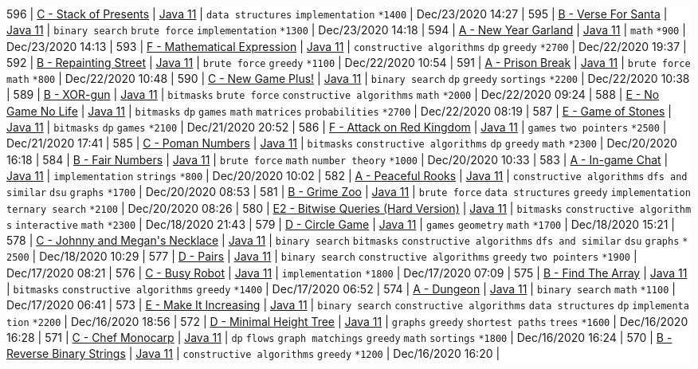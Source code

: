 596 | [C - Stack of Presents](https://codeforces.com/contest/1279/problem/C) | [Java 11](./codeforces/1279/C.java) | `data structures` `implementation` `*1400` | Dec/23/2020 14:27 | 
595 | [B - Verse For Santa](https://codeforces.com/contest/1279/problem/B) | [Java 11](./codeforces/1279/B.java) | `binary search` `brute force` `implementation` `*1300` | Dec/23/2020 14:18 | 
594 | [A - New Year Garland](https://codeforces.com/contest/1279/problem/A) | [Java 11](./codeforces/1279/A.java) | `math` `*900` | Dec/23/2020 14:13 | 
593 | [F - Mathematical Expression](https://codeforces.com/contest/1461/problem/F) | [Java 11](./codeforces/1461/F.java) | `constructive algorithms` `dp` `greedy` `*2700` | Dec/22/2020 19:37 | 
592 | [B - Repainting Street](https://codeforces.com/contest/1457/problem/B) | [Java 11](./codeforces/1457/B.java) | `brute force` `greedy` `*1100` | Dec/22/2020 10:54 | 
591 | [A - Prison Break](https://codeforces.com/contest/1457/problem/A) | [Java 11](./codeforces/1457/A.java) | `brute force` `math` `*800` | Dec/22/2020 10:48 | 
590 | [C - New Game Plus!](https://codeforces.com/contest/1456/problem/C) | [Java 11](./codeforces/1456/C.java) | `binary search` `dp` `greedy` `sortings` `*2200` | Dec/22/2020 10:38 | 
589 | [B - XOR-gun](https://codeforces.com/contest/1456/problem/B) | [Java 11](./codeforces/1456/B.java) | `bitmasks` `brute force` `constructive algorithms` `math` `*2000` | Dec/22/2020 09:24 | 
588 | [E - No Game No Life](https://codeforces.com/contest/1464/problem/E) | [Java 11](./codeforces/1464/E.java) | `bitmasks` `dp` `games` `math` `matrices` `probabilities` `*2700` | Dec/22/2020 08:19 | 
587 | [E - Game of Stones](https://codeforces.com/contest/768/problem/E) | [Java 11](./codeforces/768/E.java) | `bitmasks` `dp` `games` `*2100` | Dec/21/2020 20:52 | 
586 | [F - Attack on Red Kingdom](https://codeforces.com/contest/1312/problem/F) | [Java 11](./codeforces/1312/F.java) | `games` `two pointers` `*2500` | Dec/21/2020 17:41 | 
585 | [C - Poman Numbers](https://codeforces.com/contest/1464/problem/C) | [Java 11](./codeforces/1464/C.java) | `bitmasks` `constructive algorithms` `dp` `greedy` `math` `*2300` | Dec/20/2020 16:18 | 
584 | [B - Fair Numbers](https://codeforces.com/contest/1465/problem/B) | [Java 11](./codeforces/1465/B.java) | `brute force` `math` `number theory` `*1000` | Dec/20/2020 10:33 | 
583 | [A - In-game Chat](https://codeforces.com/contest/1465/problem/A) | [Java 11](./codeforces/1465/A.java) | `implementation` `strings` `*800` | Dec/20/2020 10:02 | 
582 | [A - Peaceful Rooks](https://codeforces.com/contest/1464/problem/A) | [Java 11](./codeforces/1464/A.java) | `constructive algorithms` `dfs and similar` `dsu` `graphs` `*1700` | Dec/20/2020 08:53 | 
581 | [B - Grime Zoo](https://codeforces.com/contest/1464/problem/B) | [Java 11](./codeforces/1464/B.java) | `brute force` `data structures` `greedy` `implementation` `ternary search` `*2100` | Dec/20/2020 08:26 | 
580 | [E2 - Bitwise Queries (Hard Version)](https://codeforces.com/contest/1451/problem/E2) | [Java 11](./codeforces/1451/E2.java) | `bitmasks` `constructive algorithms` `interactive` `math` `*2300` | Dec/18/2020 21:43 | 
579 | [D - Circle Game](https://codeforces.com/contest/1451/problem/D) | [Java 11](./codeforces/1451/D.java) | `games` `geometry` `math` `*1700` | Dec/18/2020 15:21 | 
578 | [C - Johnny and Megan's Necklace](https://codeforces.com/contest/1361/problem/C) | [Java 11](./codeforces/1361/C.java) | `binary search` `bitmasks` `constructive algorithms` `dfs and similar` `dsu` `graphs` `*2500` | Dec/18/2020 10:29 | 
577 | [D - Pairs](https://codeforces.com/contest/1463/problem/D) | [Java 11](./codeforces/1463/D.java) | `binary search` `constructive algorithms` `greedy` `two pointers` `*1900` | Dec/17/2020 08:21 | 
576 | [C - Busy Robot](https://codeforces.com/contest/1463/problem/C) | [Java 11](./codeforces/1463/C.java) | `implementation` `*1800` | Dec/17/2020 07:09 | 
575 | [B - Find The Array](https://codeforces.com/contest/1463/problem/B) | [Java 11](./codeforces/1463/B.java) | `bitmasks` `constructive algorithms` `greedy` `*1400` | Dec/17/2020 06:52 | 
574 | [A - Dungeon](https://codeforces.com/contest/1463/problem/A) | [Java 11](./codeforces/1463/A.java) | `binary search` `math` `*1100` | Dec/17/2020 06:41 | 
573 | [E - Make It Increasing](https://codeforces.com/contest/1437/problem/E) | [Java 11](./codeforces/1437/E.java) | `binary search` `constructive algorithms` `data structures` `dp` `implementation` `*2200` | Dec/16/2020 18:56 | 
572 | [D - Minimal Height Tree](https://codeforces.com/contest/1437/problem/D) | [Java 11](./codeforces/1437/D.java) | `graphs` `greedy` `shortest paths` `trees` `*1600` | Dec/16/2020 16:28 | 
571 | [C - Chef Monocarp](https://codeforces.com/contest/1437/problem/C) | [Java 11](./codeforces/1437/C.java) | `dp` `flows` `graph matchings` `greedy` `math` `sortings` `*1800` | Dec/16/2020 16:24 | 
570 | [B - Reverse Binary Strings](https://codeforces.com/contest/1437/problem/B) | [Java 11](./codeforces/1437/B.java) | `constructive algorithms` `greedy` `*1200` | Dec/16/2020 16:20 | 